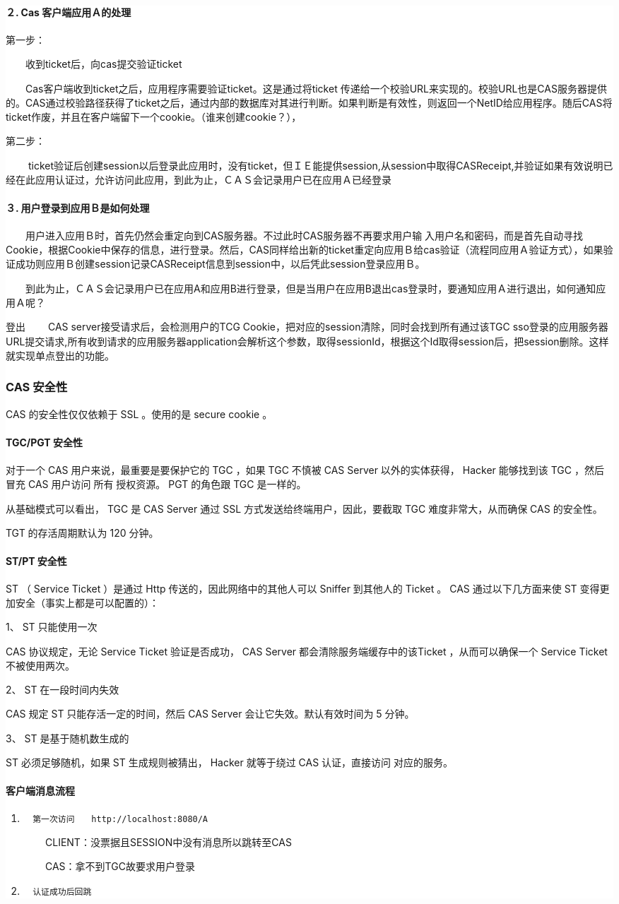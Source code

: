 #### ２.  Cas 客户端应用Ａ的处理
第一步：

　　收到ticket后，向cas提交验证ticket

　　Cas客户端收到ticket之后，应用程序需要验证ticket。这是通过将ticket 传递给一个校验URL来实现的。校验URL也是CAS服务器提供的。CAS通过校验路径获得了ticket之后，通过内部的数据库对其进行判断。如果判断是有效性，则返回一个NetID给应用程序。随后CAS将ticket作废，并且在客户端留下一个cookie。（谁来创建cookie？），

第二步：

　　 ticket验证后创建session以后登录此应用时，没有ticket，但ＩＥ能提供session,从session中取得CASReceipt,并验证如果有效说明已经在此应用认证过，允许访问此应用，到此为止，ＣＡＳ会记录用户已在应用Ａ已经登录

#### ３.  用户登录到应用Ｂ是如何处理
　　用户进入应用Ｂ时，首先仍然会重定向到CAS服务器。不过此时CAS服务器不再要求用户输 入用户名和密码，而是首先自动寻找Cookie，根据Cookie中保存的信息，进行登录。然后，CAS同样给出新的ticket重定向应用Ｂ给cas验证（流程同应用Ａ验证方式），如果验证成功则应用Ｂ创建session记录CASReceipt信息到session中，以后凭此session登录应用Ｂ。

　　到此为止，ＣＡＳ会记录用户已在应用A和应用B进行登录，但是当用户在应用B退出cas登录时，要通知应用Ａ进行退出，如何通知应用Ａ呢？

登出
　　CAS server接受请求后，会检测用户的TCG Cookie，把对应的session清除，同时会找到所有通过该TGC sso登录的应用服务器URL提交请求,所有收到请求的应用服务器application会解析这个参数，取得sessionId，根据这个Id取得session后，把session删除。这样就实现单点登出的功能。

### CAS 安全性
CAS 的安全性仅仅依赖于 SSL 。使用的是 secure cookie 。

#### TGC/PGT 安全性
对于一个 CAS 用户来说，最重要是要保护它的 TGC ，如果 TGC 不慎被 CAS Server 以外的实体获得， Hacker 能够找到该 TGC ，然后冒充 CAS 用户访问 所有 授权资源。 PGT 的角色跟 TGC 是一样的。

从基础模式可以看出， TGC 是 CAS Server 通过 SSL 方式发送给终端用户，因此，要截取 TGC 难度非常大，从而确保 CAS 的安全性。

TGT 的存活周期默认为 120 分钟。

#### ST/PT 安全性
ST （ Service Ticket ）是通过 Http 传送的，因此网络中的其他人可以 Sniffer 到其他人的 Ticket 。 CAS 通过以下几方面来使 ST 变得更加安全（事实上都是可以配置的）：

1、   ST 只能使用一次

CAS 协议规定，无论 Service Ticket 验证是否成功， CAS Server 都会清除服务端缓存中的该Ticket ，从而可以确保一个 Service Ticket 不被使用两次。

2、   ST 在一段时间内失效

CAS 规定 ST 只能存活一定的时间，然后 CAS Server 会让它失效。默认有效时间为 5 分钟。

3、   ST 是基于随机数生成的

ST 必须足够随机，如果 ST 生成规则被猜出， Hacker 就等于绕过 CAS 认证，直接访问 对应的服务。

#### 客户端消息流程
1.       第一次访问　　http://localhost:8080/A

　　　　CLIENT：没票据且SESSION中没有消息所以跳转至CAS

　　　　CAS：拿不到TGC故要求用户登录

2.       认证成功后回跳
